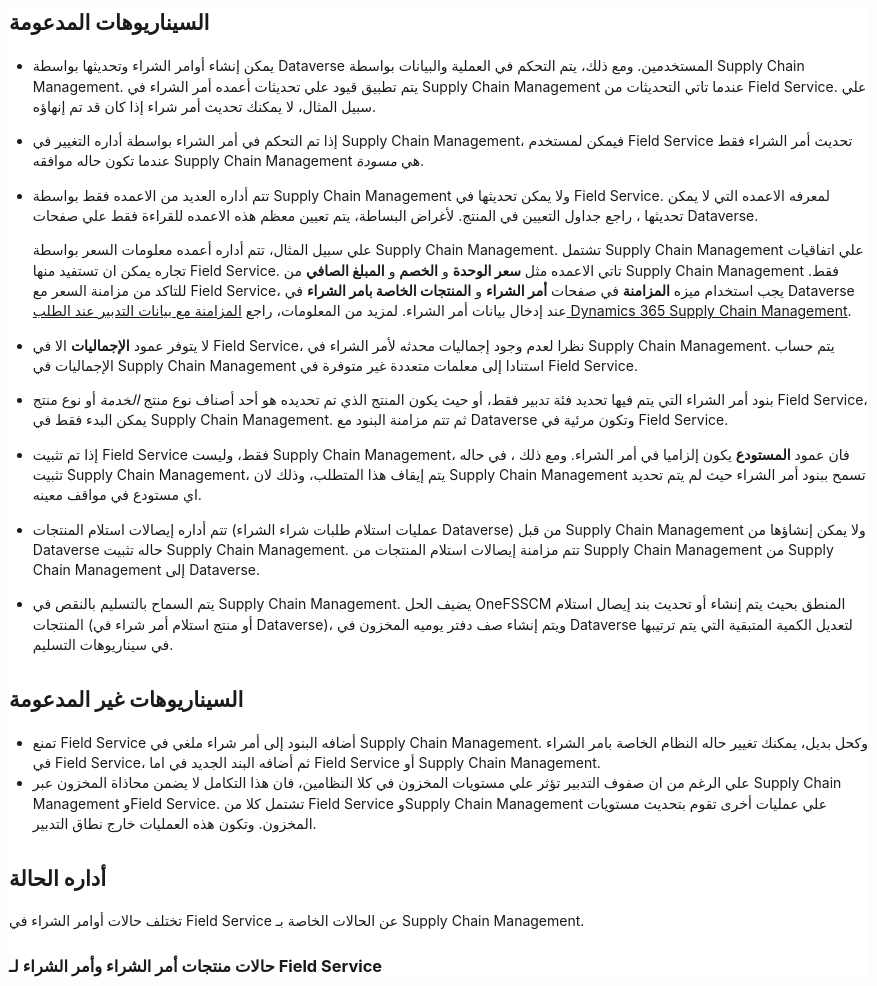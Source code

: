 ## <a name="supported-scenarios"></a>السيناريوهات المدعومة

+ يمكن إنشاء أوامر الشراء وتحديثها بواسطة Dataverse المستخدمين. ومع ذلك، يتم التحكم في العملية والبيانات بواسطة Supply Chain Management. يتم تطبيق قيود علي تحديثات أعمده أمر الشراء في Supply Chain Management عندما تاتي التحديثات من Field Service. علي سبيل المثال، لا يمكنك تحديث أمر شراء إذا كان قد تم إنهاؤه. 
+ إذا تم التحكم في أمر الشراء بواسطة أداره التغيير في Supply Chain Management، فيمكن لمستخدم Field Service تحديث أمر الشراء فقط عندما تكون حاله موافقه Supply Chain Management هي *مسودة*.
+ تتم أداره العديد من الاعمده فقط بواسطة Supply Chain Management ولا يمكن تحديثها في Field Service. لمعرفه الاعمده التي لا يمكن تحديثها ، راجع جداول التعيين في المنتج. لأغراض البساطة، يتم تعيين معظم هذه الاعمده للقراءة فقط علي صفحات Dataverse. 

    علي سبيل المثال، تتم أداره أعمده معلومات السعر بواسطة Supply Chain Management. تشتمل Supply Chain Management علي اتفاقيات تجاره يمكن ان تستفيد منها Field Service. تاتي الاعمده مثل **سعر الوحدة** و **الخصم** و **المبلغ الصافي** من Supply Chain Management فقط. للتاكد من مزامنة السعر مع Field Service، يجب استخدام ميزه **المزامنة** في صفحات **أمر الشراء** و **المنتجات الخاصة بامر الشراء** في Dataverse عند إدخال بيانات أمر الشراء. لمزيد من المعلومات، راجع [المزامنة مع بيانات التدبير عند الطلب Dynamics 365 Supply Chain Management](#sync-procurement).

+ لا يتوفر عمود **الإجماليات** الا في Field Service، نظرا لعدم وجود إجماليات محدثه لأمر الشراء في Supply Chain Management. يتم حساب الإجماليات في Supply Chain Management استنادا إلى معلمات متعددة غير متوفرة في Field Service.
+ بنود أمر الشراء التي يتم فيها تحديد فئة تدبير فقط، أو حيث يكون المنتج الذي تم تحديده هو أحد أصناف نوع منتج *الخدمة* أو نوع منتج Field Service، يمكن البدء فقط في Supply Chain Management. ثم تتم مزامنة البنود مع Dataverse وتكون مرئية في Field Service.
+ إذا تم تثبيت Field Service فقط، وليست Supply Chain Management، فان عمود **المستودع** يكون إلزاميا في أمر الشراء. ومع ذلك ، في حاله تثبيت Supply Chain Management، يتم إيقاف هذا المتطلب، وذلك لان Supply Chain Management تسمح ببنود أمر الشراء حيث لم يتم تحديد اي مستودع في مواقف معينه.
+ تتم أداره إيصالات استلام المنتجات (عمليات استلام طلبات شراء الشراء Dataverse) من قبل Supply Chain Management ولا يمكن إنشاؤها من Dataverse حاله تثبيت Supply Chain Management. تتم مزامنة إيصالات استلام المنتجات من Supply Chain Management من Supply Chain Management إلى Dataverse.
+ يتم السماح بالتسليم بالنقص في Supply Chain Management. يضيف الحل OneFSSCM المنطق بحيث يتم إنشاء أو تحديث بند إيصال استلام المنتجات (أو منتج استلام أمر شراء في Dataverse)، ويتم إنشاء صف دفتر يوميه المخزون في Dataverse لتعديل الكمية المتبقية التي يتم ترتيبها في سيناريوهات التسليم.

## <a name="unsupported-scenarios"></a>السيناريوهات غير المدعومة

+ تمنع Field Service أضافه البنود إلى أمر شراء ملغي في Supply Chain Management. وكحل بديل، يمكنك تغيير حاله النظام الخاصة بامر الشراء في Field Service، ثم أضافه البند الجديد في اما Field Service أو Supply Chain Management.
+ علي الرغم من ان صفوف التدبير تؤثر علي مستويات المخزون في كلا النظامين، فان هذا التكامل لا يضمن محاذاة المخزون عبر Supply Chain Management وField Service. تشتمل كلا من Field Service وSupply Chain Management علي عمليات أخرى تقوم بتحديث مستويات المخزون. وتكون هذه العمليات خارج نطاق التدبير.

## <a name="status-management"></a>أداره الحالة

تختلف حالات أوامر الشراء في Field Service عن الحالات الخاصة بـ Supply Chain Management.

### <a name="field-service-purchase-order-and-purchase-order-product-statuses"></a>حالات منتجات أمر الشراء وأمر الشراء لـ Field Service
